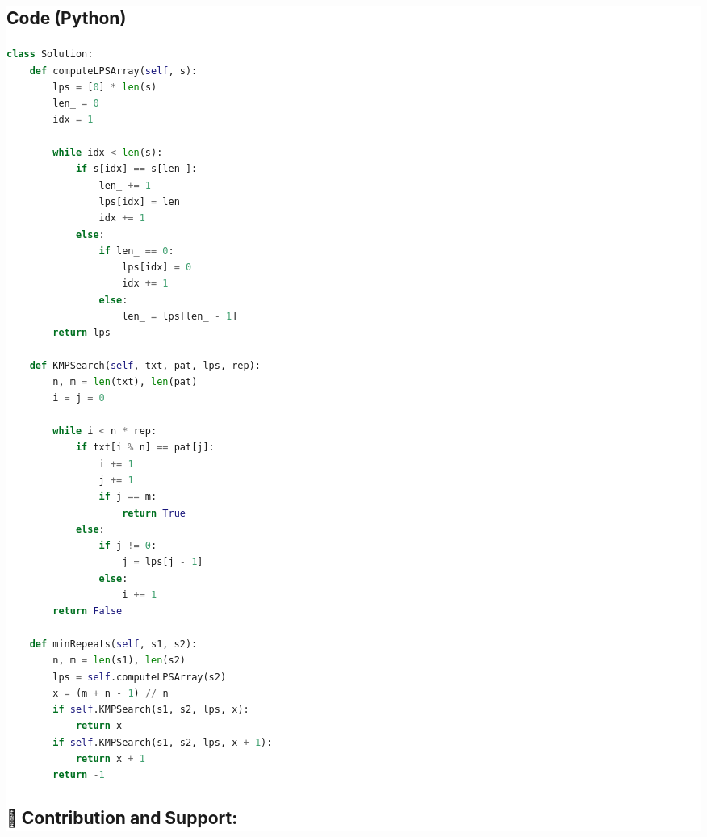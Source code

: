 ## Code (Python)

```python
class Solution:
    def computeLPSArray(self, s):
        lps = [0] * len(s)
        len_ = 0
        idx = 1

        while idx < len(s):
            if s[idx] == s[len_]:
                len_ += 1
                lps[idx] = len_
                idx += 1
            else:
                if len_ == 0:
                    lps[idx] = 0
                    idx += 1
                else:
                    len_ = lps[len_ - 1]
        return lps

    def KMPSearch(self, txt, pat, lps, rep):
        n, m = len(txt), len(pat)
        i = j = 0

        while i < n * rep:
            if txt[i % n] == pat[j]:
                i += 1
                j += 1
                if j == m:
                    return True
            else:
                if j != 0:
                    j = lps[j - 1]
                else:
                    i += 1
        return False

    def minRepeats(self, s1, s2):
        n, m = len(s1), len(s2)
        lps = self.computeLPSArray(s2)
        x = (m + n - 1) // n
        if self.KMPSearch(s1, s2, lps, x):
            return x
        if self.KMPSearch(s1, s2, lps, x + 1):
            return x + 1
        return -1
```

## 🎯 Contribution and Support:
